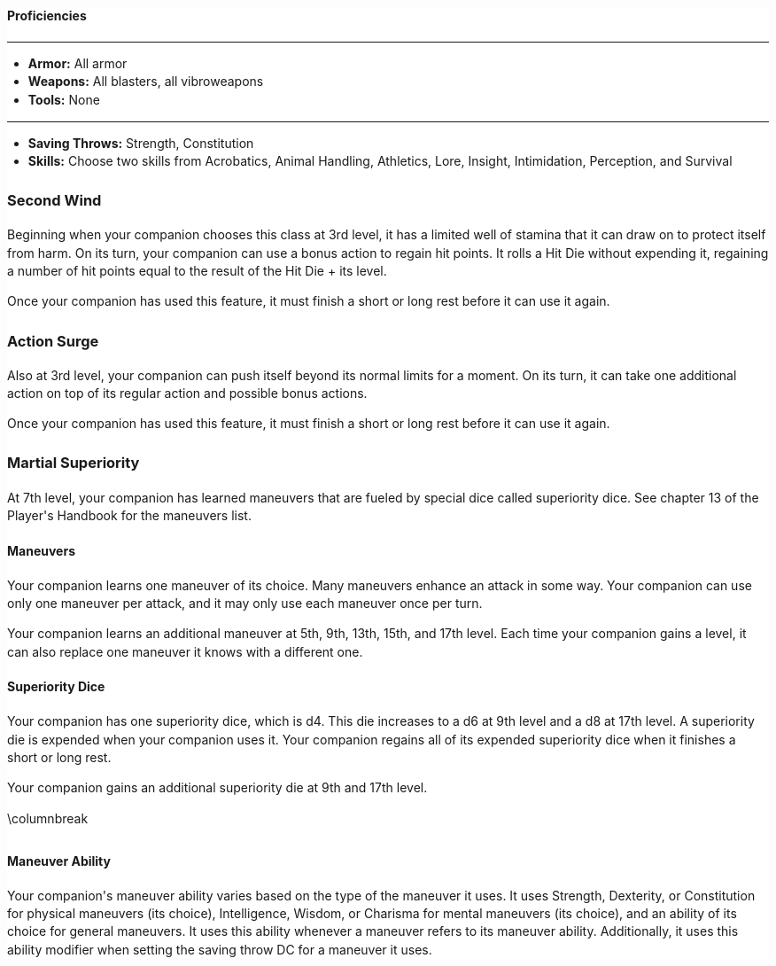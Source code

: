 #### Proficiencies
___
- **Armor:** All armor
- **Weapons:** All blasters, all vibroweapons
- **Tools:** None
___
- **Saving Throws:** Strength, Constitution
- **Skills:** Choose two skills from Acrobatics, Animal Handling, Athletics, Lore, Insight, Intimidation, Perception, and Survival

### Second Wind
Beginning when your companion chooses this class at 3rd level, it has a limited well of stamina that it can draw on to protect itself from harm. On its turn, your companion can use a bonus action to regain hit points. It rolls a Hit Die without expending it, regaining a number of hit points equal to the result of the Hit Die + its level.

Once your companion has used this feature, it must finish a short or long rest before it can use it again.

### Action Surge
Also at 3rd level, your companion can push itself beyond its normal limits for a moment. On its turn, it can take one additional action on top of its regular action and possible bonus actions.

Once your companion has used this feature, it must finish a short or long rest before it can use it again.

### Martial Superiority
At 7th level, your companion has learned maneuvers that are fueled by special dice called superiority dice. See chapter 13 of the Player's Handbook for the maneuvers list.

#### Maneuvers
Your companion learns one maneuver of its choice. Many maneuvers enhance an attack in some way. Your companion can use only one maneuver per attack, and it may only use each maneuver once per turn.

Your companion learns an additional maneuver at 5th, 9th, 13th, 15th, and 17th level. Each time your companion gains a level, it can also replace one maneuver it knows with a different one.

#### Superiority Dice
Your companion has one superiority dice, which is d4. This die increases to a d6 at 9th level and a d8 at 17th level. A superiority die is expended when your companion uses it. Your companion regains all of its expended superiority dice when it finishes a short or long rest.

Your companion gains an additional superiority die at 9th and 17th level.

\columnbreak

<div style='margin-top:28px'></div>

#### Maneuver Ability
Your companion's maneuver ability varies based on the type of the maneuver it uses. It uses Strength, Dexterity, or Constitution for physical maneuvers (its choice), Intelligence, Wisdom, or Charisma for mental maneuvers (its choice), and an ability of its choice for general maneuvers. It uses this ability whenever a maneuver refers to its maneuver ability. Additionally, it uses this ability modifier when setting the saving throw DC for a maneuver it uses.
